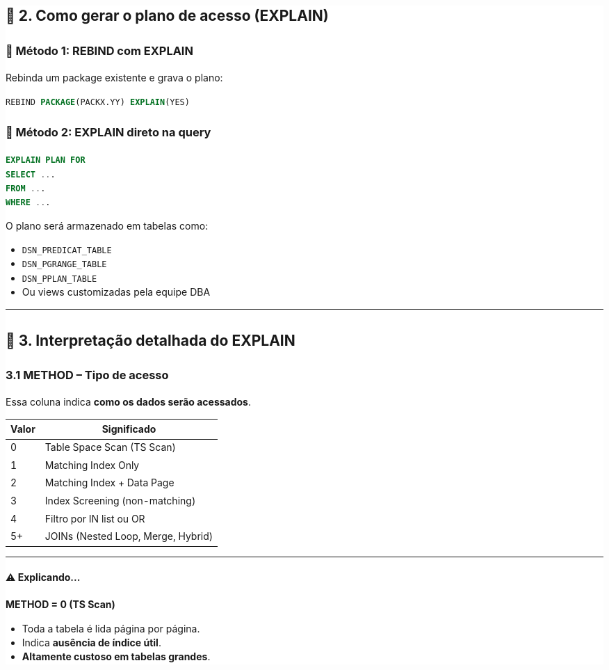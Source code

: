 
## 🧰 2. Como gerar o plano de acesso (EXPLAIN)

### 📌 Método 1: REBIND com EXPLAIN
Rebinda um package existente e grava o plano:

```sql
REBIND PACKAGE(PACKX.YY) EXPLAIN(YES)
```

### 📌 Método 2: EXPLAIN direto na query

```sql
EXPLAIN PLAN FOR
SELECT ...
FROM ...
WHERE ...
```

O plano será armazenado em tabelas como:
- `DSN_PREDICAT_TABLE`
- `DSN_PGRANGE_TABLE`
- `DSN_PPLAN_TABLE`
- Ou views customizadas pela equipe DBA

---

## 🔎 3. Interpretação detalhada do EXPLAIN

### 3.1 METHOD – Tipo de acesso

Essa coluna indica **como os dados serão acessados**.

| Valor | Significado                       |
|-------|-----------------------------------|
| 0     | Table Space Scan (TS Scan)        |
| 1     | Matching Index Only               |
| 2     | Matching Index + Data Page        |
| 3     | Index Screening (non-matching)    |
| 4     | Filtro por IN list ou OR          |
| 5+    | JOINs (Nested Loop, Merge, Hybrid)|

---

#### ⚠️ Explicando...

**METHOD = 0 (TS Scan)**  
- Toda a tabela é lida página por página.
- Indica **ausência de índice útil**.
- **Altamente custoso em tabelas grandes**.
